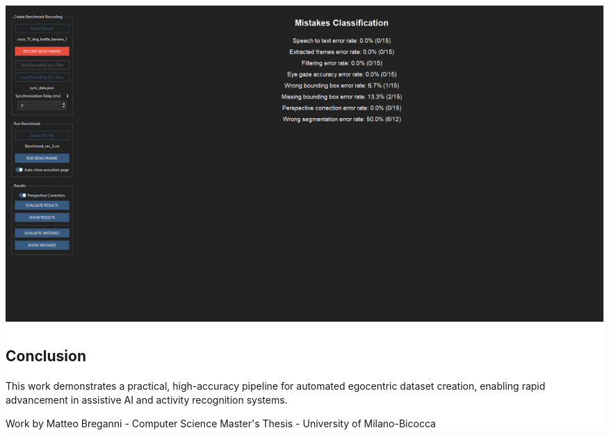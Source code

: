 ![Benchmark UI Screenshot](readme_screenshots/UI_screenshot_7.png)

## Conclusion

This work demonstrates a practical, high-accuracy pipeline for automated egocentric dataset creation, enabling rapid advancement in assistive AI and activity recognition systems.

Work by Matteo Breganni - Computer Science Master's Thesis - University of Milano-Bicocca